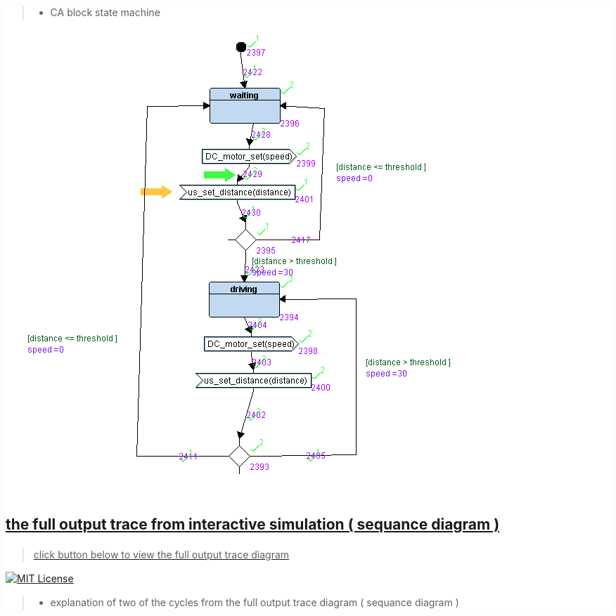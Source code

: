 

>* CA block state machine 


<a href=""><img src="https://github.com/omarsamy289/ES-omar-samy/blob/main/system%20architect/system%20architecture/all%20files/snap%20shots/CA_block%20%20stat%20machine.png?raw=true" alt="771" border="0"></a><br /><a target='_blank' href=''>


## the full output trace from interactive simulation ( sequance diagram )

> click button below to view the full output trace diagram

[![MIT License](https://img.shields.io/badge/full%20output%20trace%20-7A5BE2)](https://github.com/omarsamy289/ES-omar-samy/blob/main/system%20architect/system%20architecture/all%20files/snap%20shots/simulationtrace_fromttool.png)

>* explanation of two of the cycles from the full output trace diagram ( sequance diagram )
